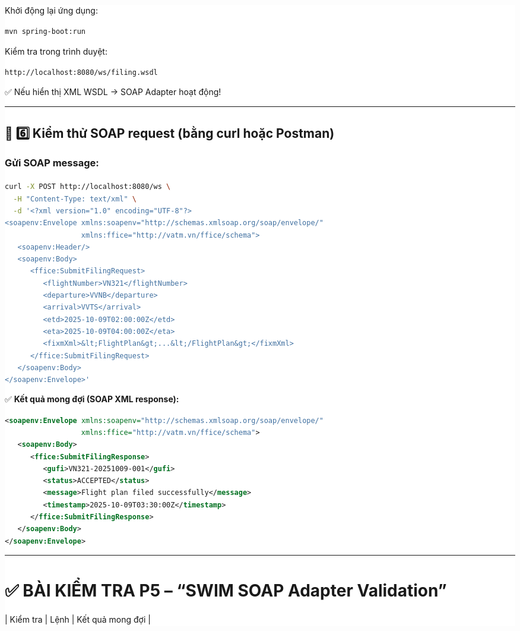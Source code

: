 Khởi động lại ứng dụng:

```bash
mvn spring-boot:run
```

Kiểm tra trong trình duyệt:

```
http://localhost:8080/ws/filing.wsdl
```

✅ Nếu hiển thị XML WSDL → SOAP Adapter hoạt động!

---

## 🧪 6️⃣ Kiểm thử SOAP request (bằng curl hoặc Postman)

### Gửi SOAP message:

```bash
curl -X POST http://localhost:8080/ws \
  -H "Content-Type: text/xml" \
  -d '<?xml version="1.0" encoding="UTF-8"?>
<soapenv:Envelope xmlns:soapenv="http://schemas.xmlsoap.org/soap/envelope/"
                  xmlns:ffice="http://vatm.vn/ffice/schema">
   <soapenv:Header/>
   <soapenv:Body>
      <ffice:SubmitFilingRequest>
         <flightNumber>VN321</flightNumber>
         <departure>VVNB</departure>
         <arrival>VVTS</arrival>
         <etd>2025-10-09T02:00:00Z</etd>
         <eta>2025-10-09T04:00:00Z</eta>
         <fixmXml>&lt;FlightPlan&gt;...&lt;/FlightPlan&gt;</fixmXml>
      </ffice:SubmitFilingRequest>
   </soapenv:Body>
</soapenv:Envelope>'
```

✅ **Kết quả mong đợi (SOAP XML response):**

```xml
<soapenv:Envelope xmlns:soapenv="http://schemas.xmlsoap.org/soap/envelope/"
                  xmlns:ffice="http://vatm.vn/ffice/schema">
   <soapenv:Body>
      <ffice:SubmitFilingResponse>
         <gufi>VN321-20251009-001</gufi>
         <status>ACCEPTED</status>
         <message>Flight plan filed successfully</message>
         <timestamp>2025-10-09T03:30:00Z</timestamp>
      </ffice:SubmitFilingResponse>
   </soapenv:Body>
</soapenv:Envelope>
```

---

# ✅ **BÀI KIỂM TRA P5 – “SWIM SOAP Adapter Validation”**

| Kiểm tra                       | Lệnh                                           | Kết quả mong đợi         |

